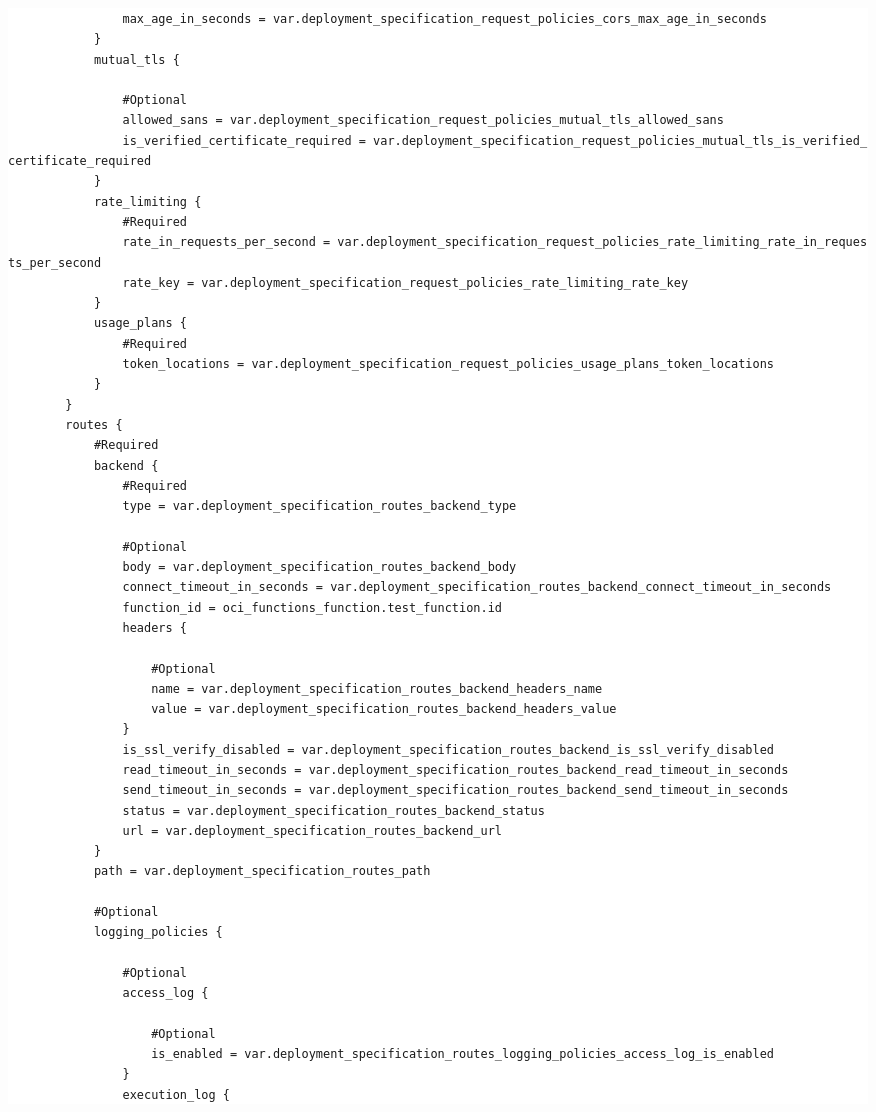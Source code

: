 ```hcl
				max_age_in_seconds = var.deployment_specification_request_policies_cors_max_age_in_seconds
			}
			mutual_tls {

				#Optional
				allowed_sans = var.deployment_specification_request_policies_mutual_tls_allowed_sans
				is_verified_certificate_required = var.deployment_specification_request_policies_mutual_tls_is_verified_certificate_required
			}
			rate_limiting {
				#Required
				rate_in_requests_per_second = var.deployment_specification_request_policies_rate_limiting_rate_in_requests_per_second
				rate_key = var.deployment_specification_request_policies_rate_limiting_rate_key
			}
			usage_plans {
				#Required
				token_locations = var.deployment_specification_request_policies_usage_plans_token_locations
			}
		}
		routes {
			#Required
			backend {
				#Required
				type = var.deployment_specification_routes_backend_type

				#Optional
				body = var.deployment_specification_routes_backend_body
				connect_timeout_in_seconds = var.deployment_specification_routes_backend_connect_timeout_in_seconds
				function_id = oci_functions_function.test_function.id
				headers {

					#Optional
					name = var.deployment_specification_routes_backend_headers_name
					value = var.deployment_specification_routes_backend_headers_value
				}
				is_ssl_verify_disabled = var.deployment_specification_routes_backend_is_ssl_verify_disabled
				read_timeout_in_seconds = var.deployment_specification_routes_backend_read_timeout_in_seconds
				send_timeout_in_seconds = var.deployment_specification_routes_backend_send_timeout_in_seconds
				status = var.deployment_specification_routes_backend_status
				url = var.deployment_specification_routes_backend_url
			}
			path = var.deployment_specification_routes_path

			#Optional
			logging_policies {

				#Optional
				access_log {

					#Optional
					is_enabled = var.deployment_specification_routes_logging_policies_access_log_is_enabled
				}
				execution_log {

```